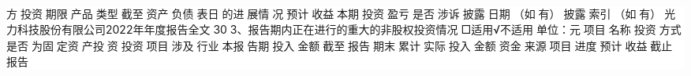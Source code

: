 方
投资
期限
产品
类型
截至
资产
负债
表日
的进
展情
况
预计
收益
本期
投资
盈亏
是否
涉诉
披露
日期
（如
有）
披露
索引
（如
有）
光力科技股份有限公司2022年年度报告全文
30
3、报告期内正在进行的重大的非股权投资情况
□适用√不适用
单位：元
项目
名称
投资
方式
是否
为固
定资
产投
资
投资
项目
涉及
行业
本报
告期
投入
金额
截至
报告
期末
累计
实际
投入
金额
资金
来源
项目
进度
预计
收益
截止
报告